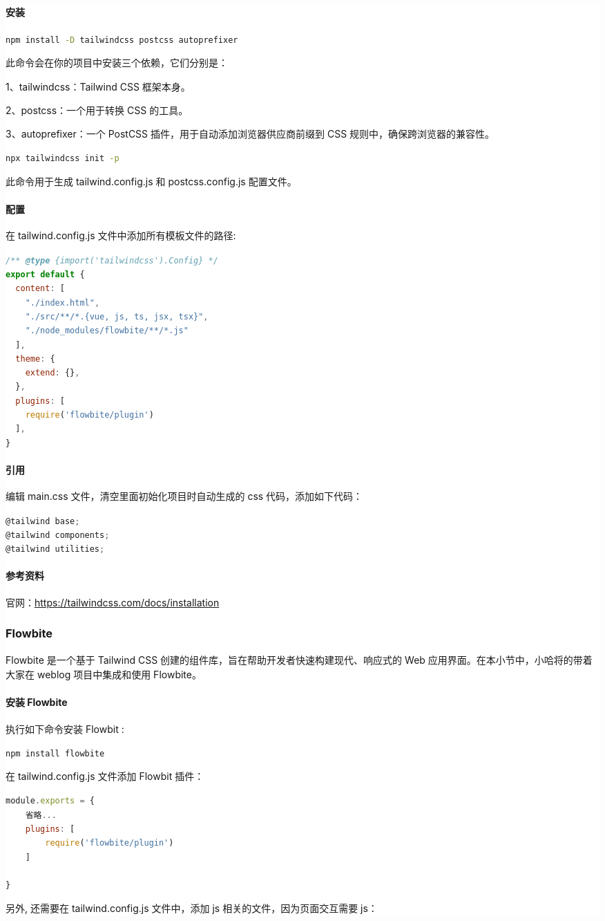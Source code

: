 #### 安装
```sh
npm install -D tailwindcss postcss autoprefixer
```
此命令会在你的项目中安装三个依赖，它们分别是：

1、tailwindcss：Tailwind CSS 框架本身。

2、postcss：一个用于转换 CSS 的工具。

3、autoprefixer：一个 PostCSS 插件，用于自动添加浏览器供应商前缀到 CSS 规则中，确保跨浏览器的兼容性。

```sh
npx tailwindcss init -p
```
此命令用于生成 tailwind.config.js 和 postcss.config.js 配置文件。

#### 配置
在 tailwind.config.js 文件中添加所有模板文件的路径:
```javascript
/** @type {import('tailwindcss').Config} */
export default {
  content: [
    "./index.html",
    "./src/**/*.{vue, js, ts, jsx, tsx}",
    "./node_modules/flowbite/**/*.js"
  ],
  theme: {
    extend: {},
  },
  plugins: [
    require('flowbite/plugin')
  ],
}
```

#### 引用
编辑 main.css 文件，清空里面初始化项目时自动生成的 css 代码，添加如下代码：
```javascript
@tailwind base;
@tailwind components;
@tailwind utilities;
```

#### 参考资料
官网：https://tailwindcss.com/docs/installation

### Flowbite

Flowbite 是一个基于 Tailwind CSS 创建的组件库，旨在帮助开发者快速构建现代、响应式的 Web 应用界面。在本小节中，小哈将的带着大家在 weblog 项目中集成和使用 Flowbite。

#### 安装 Flowbite
执行如下命令安装 Flowbit :
```sh
npm install flowbite
```
在 tailwind.config.js 文件添加 Flowbit 插件：
```javascript
module.exports = {
	省略...
    plugins: [
        require('flowbite/plugin')
    ]

}
```
另外, 还需要在 tailwind.config.js 文件中，添加 js 相关的文件，因为页面交互需要 js：